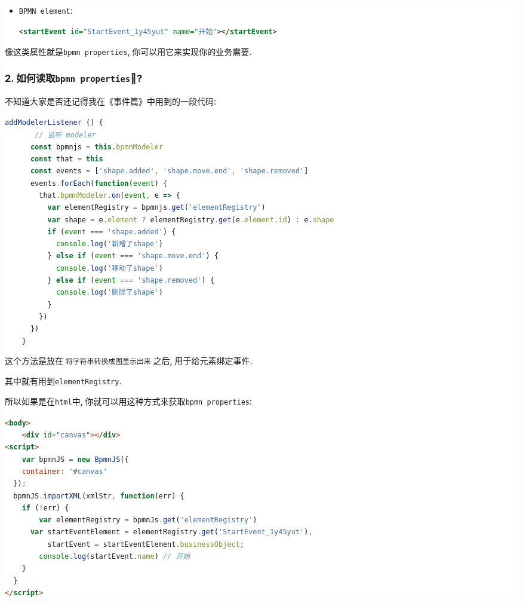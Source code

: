 - `BPMN element`:

  ```xml
  <startEvent id="StartEvent_1y45yut" name="开始"></startEvent>
  ```

像这类属性就是`bpmn properties`, 你可以用它来实现你的业务需要.

### 2. 如何读取`bpmn properties`🤔️?

不知道大家是否还记得我在《事件篇》中用到的一段代码:

```javascript
addModelerListener () {
       // 监听 modeler
      const bpmnjs = this.bpmnModeler
      const that = this
      const events = ['shape.added', 'shape.move.end', 'shape.removed']
      events.forEach(function(event) {
        that.bpmnModeler.on(event, e => {
          var elementRegistry = bpmnjs.get('elementRegistry')
          var shape = e.element ? elementRegistry.get(e.element.id) : e.shape
          if (event === 'shape.added') {
            console.log('新增了shape')
          } else if (event === 'shape.move.end') {
            console.log('移动了shape')
          } else if (event === 'shape.removed') {
            console.log('删除了shape')
          }
        })
      })
    }
```

这个方法是放在 `将字符串转换成图显示出来` 之后, 用于给元素绑定事件.

其中就有用到`elementRegistry`.

所以如果是在`html`中, 你就可以用这种方式来获取`bpmn properties`:

```html
<body>
	<div id="canvas"></div>
<script>
	var bpmnJS = new BpmnJS({
  	container: '#canvas'
  });
  bpmnJS.importXML(xmlStr, function(err) {
  	if (!err) {
  		var elementRegistry = bpmnJs.get('elementRegistry')
      var startEventElement = elementRegistry.get('StartEvent_1y45yut'),
          startEvent = startEventElement.businessObject;
     	console.log(startEvent.name) // 开始
  	}
  }
</script>
```
